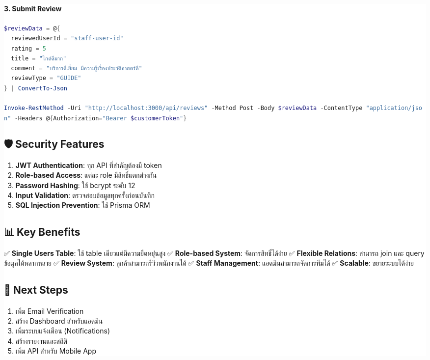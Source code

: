 #### 3. Submit Review
```powershell
$reviewData = @{
  reviewedUserId = "staff-user-id"
  rating = 5
  title = "ไกด์ดีมาก"
  comment = "บริการดีเยี่ยม มีความรู้เรื่องประวัติศาสตร์ดี"
  reviewType = "GUIDE"
} | ConvertTo-Json

Invoke-RestMethod -Uri "http://localhost:3000/api/reviews" -Method Post -Body $reviewData -ContentType "application/json" -Headers @{Authorization="Bearer $customerToken"}
```

## 🛡️ Security Features

1. **JWT Authentication**: ทุก API ที่สำคัญต้องมี token
2. **Role-based Access**: แต่ละ role มีสิทธิ์แตกต่างกัน
3. **Password Hashing**: ใช้ bcrypt ระดับ 12
4. **Input Validation**: ตรวจสอบข้อมูลทุกครั้งก่อนบันทึก
5. **SQL Injection Prevention**: ใช้ Prisma ORM

## 📊 Key Benefits

✅ **Single Users Table**: ใช้ table เดียวแต่มีความยืดหยุ่นสูง
✅ **Role-based System**: จัดการสิทธิ์ได้ง่าย
✅ **Flexible Relations**: สามารถ join และ query ข้อมูลได้หลากหลาย
✅ **Review System**: ลูกค้าสามารถรีวิวพนักงานได้
✅ **Staff Management**: แอดมินสามารถจัดการทีมได้
✅ **Scalable**: ขยายระบบได้ง่าย

## 🔧 Next Steps

1. เพิ่ม Email Verification
2. สร้าง Dashboard สำหรับแอดมิน
3. เพิ่มระบบแจ้งเตือน (Notifications)
4. สร้างรายงานและสถิติ
5. เพิ่ม API สำหรับ Mobile App
